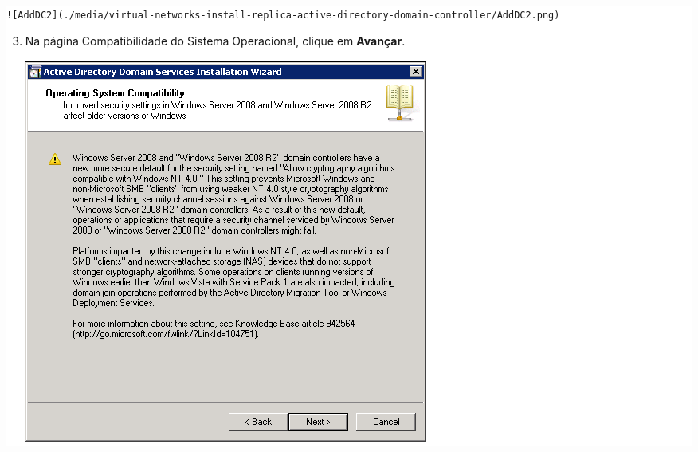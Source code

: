 	![AddDC2](./media/virtual-networks-install-replica-active-directory-domain-controller/AddDC2.png)


3. Na página Compatibilidade do Sistema Operacional, clique em **Avançar**.

	![AddDC3](./media/virtual-networks-install-replica-active-directory-domain-controller/AddDC3.png)
